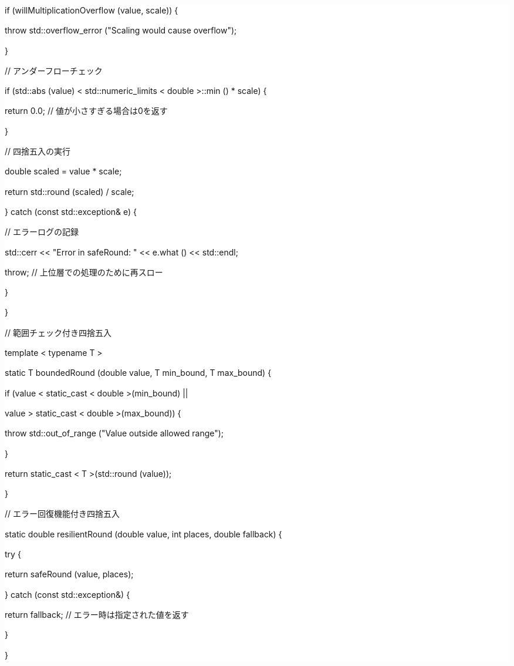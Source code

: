 if (willMultiplicationOverflow (value, scale)) {

throw std::overflow\_error ("Scaling would cause overflow");

}

// アンダーフローチェック

if (std::abs (value) < std::numeric\_limits < double \>::min () \* scale) {

return 0.0; // 値が小さすぎる場合は0を返す

}

// 四捨五入の実行

double scaled = value \* scale;

return std::round (scaled) / scale;

} catch (const std::exception& e) {

// エラーログの記録

std::cerr << "Error in safeRound: " << e.what () << std::endl;

throw; // 上位層での処理のために再スロー

}

}

// 範囲チェック付き四捨五入

template < typename T \>

static T boundedRound (double value, T min\_bound, T max\_bound) {

if (value < static\_cast < double \>(min\_bound) ||

value \> static\_cast < double \>(max\_bound)) {

throw std::out\_of\_range ("Value outside allowed range");

}

return static\_cast < T \>(std::round (value));

}

// エラー回復機能付き四捨五入

static double resilientRound (double value, int places, double fallback) {

try {

return safeRound (value, places);

} catch (const std::exception&) {

return fallback; // エラー時は指定された値を返す

}

}
